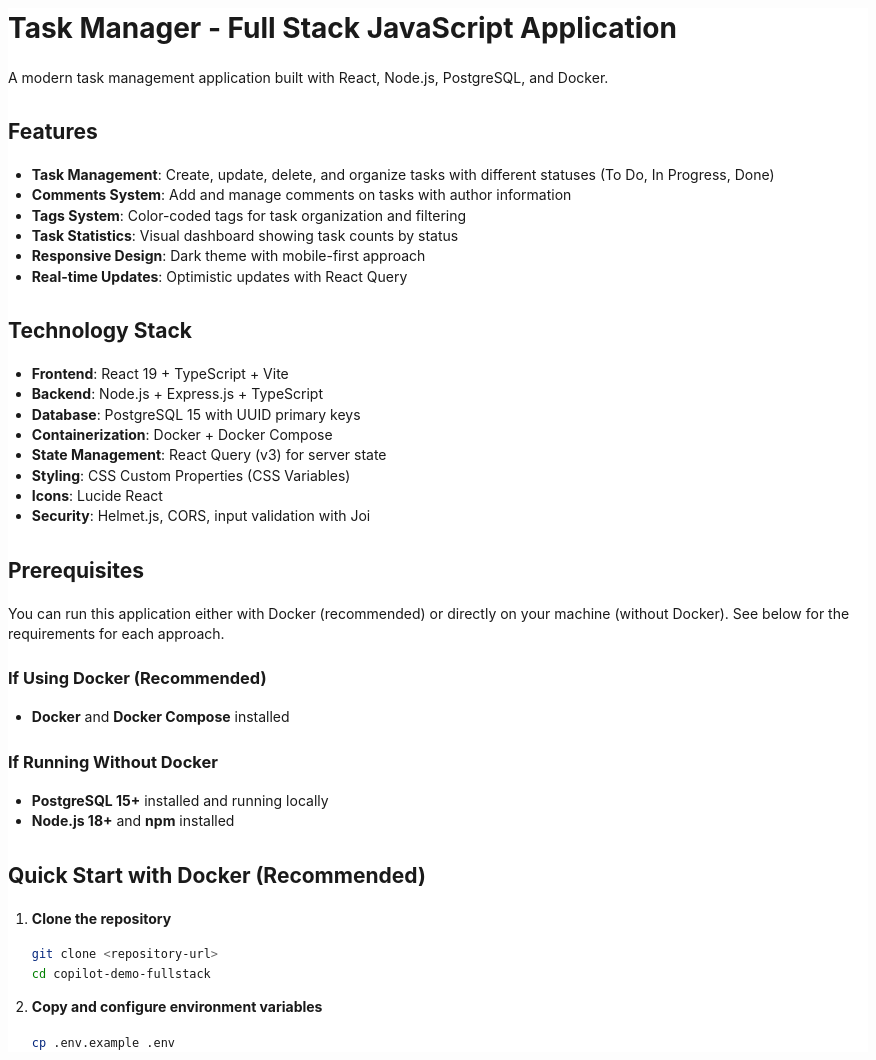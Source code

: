 # Task Manager - Full Stack JavaScript Application

A modern task management application built with React, Node.js, PostgreSQL, and Docker.

## Features

- **Task Management**: Create, update, delete, and organize tasks with different statuses (To Do, In Progress, Done)
- **Comments System**: Add and manage comments on tasks with author information
- **Tags System**: Color-coded tags for task organization and filtering
- **Task Statistics**: Visual dashboard showing task counts by status
- **Responsive Design**: Dark theme with mobile-first approach
- **Real-time Updates**: Optimistic updates with React Query

## Technology Stack

- **Frontend**: React 19 + TypeScript + Vite
- **Backend**: Node.js + Express.js + TypeScript
- **Database**: PostgreSQL 15 with UUID primary keys
- **Containerization**: Docker + Docker Compose
- **State Management**: React Query (v3) for server state
- **Styling**: CSS Custom Properties (CSS Variables)
- **Icons**: Lucide React
- **Security**: Helmet.js, CORS, input validation with Joi


## Prerequisites

You can run this application either with Docker (recommended) or directly on your machine (without Docker). See below for the requirements for each approach.

### If Using Docker (Recommended)
- **Docker** and **Docker Compose** installed

### If Running Without Docker
- **PostgreSQL 15+** installed and running locally
- **Node.js 18+** and **npm** installed

## Quick Start with Docker (Recommended)

1. **Clone the repository**
   ```bash
   git clone <repository-url>
   cd copilot-demo-fullstack
   ```

2. **Copy and configure environment variables**
   ```bash
   cp .env.example .env
   ```
